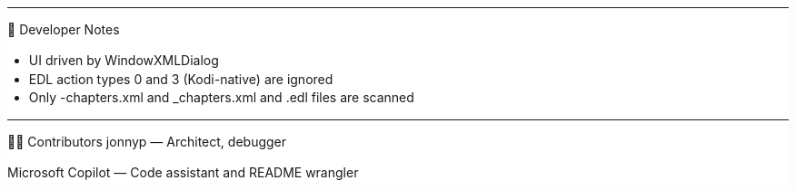 ___________________________________________________________________________________


🧼 Developer Notes
- UI driven by WindowXMLDialog
- EDL action types 0 and 3 (Kodi-native) are ignored
- Only -chapters.xml and _chapters.xml and .edl files are scanned

---

🧑‍💻 Contributors
jonnyp — Architect, debugger

Microsoft Copilot — Code assistant and README wrangler
